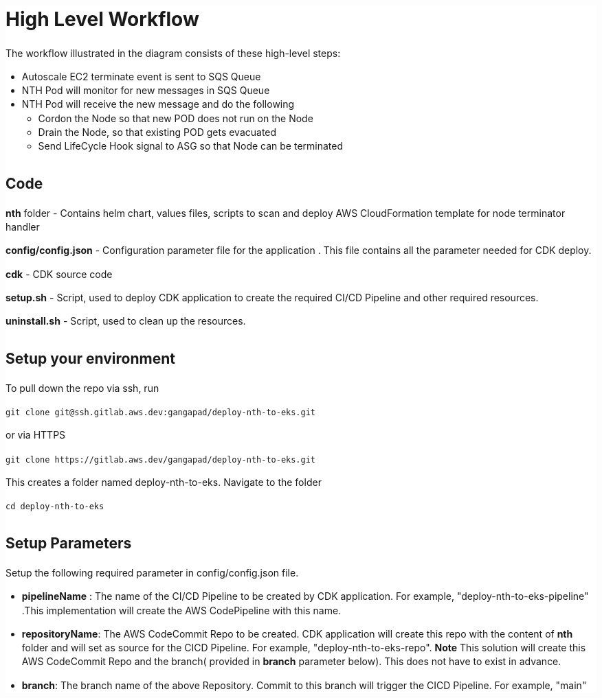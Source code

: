 # High Level Workflow
The workflow illustrated in the diagram consists of these high-level steps:

- Autoscale EC2 terminate event is sent to SQS Queue
- NTH Pod will monitor for new messages in SQS Queue
- NTH Pod will receive the new message and do the following
  - Cordon the Node so that new POD does not run on the Node
  - Drain the Node, so that existing POD gets evacuated
  - Send LifeCycle Hook signal to ASG so that Node can be terminated


## Code 

**nth** folder - Contains helm chart, values files, scripts to scan and deploy AWS CloudFormation template for node terminator handler

**config/config.json**  - Configuration parameter file for the application . This file contains all the parameter needed for CDK deploy.

**cdk** - CDK source code

**setup.sh** -  Script, used to deploy CDK application to create the required CI/CD Pipeline and other required resources. 

**uninstall.sh** - Script, used to clean up the resources.

## Setup your environment
To pull down the repo via ssh, run 
``` 
git clone git@ssh.gitlab.aws.dev:gangapad/deploy-nth-to-eks.git 
```
or via HTTPS
```
git clone https://gitlab.aws.dev/gangapad/deploy-nth-to-eks.git
```
This creates a folder named deploy-nth-to-eks. Navigate to the folder
```
cd deploy-nth-to-eks 
```
## Setup Parameters

Setup the following required parameter in config/config.json file.

- **pipelineName** : The name of the CI/CD Pipeline to be created by CDK application. For example, "deploy-nth-to-eks-pipeline" .This implementation will create the AWS CodePipeline with this name.

- **repositoryName**: The AWS CodeCommit Repo to be created. CDK application will create this repo with the content of **nth** folder and will set as source for the CICD Pipeline. For example, "deploy-nth-to-eks-repo". **Note** This solution will create this AWS CodeCommit Repo and the branch( provided in **branch** parameter below). This does not have to exist in advance. 

- **branch**: The branch name of the above Repository. Commit to this branch will trigger the CICD Pipeline. For example, "main"
